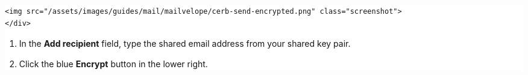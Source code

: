 	<img src="/assets/images/guides/mail/mailvelope/cerb-send-encrypted.png" class="screenshot">
	</div>
	
1. In the **Add recipient** field, type the shared email address from your shared key pair.

1. Click the blue **Encrypt** button in the lower right.

	<div class="cerb-screenshot">